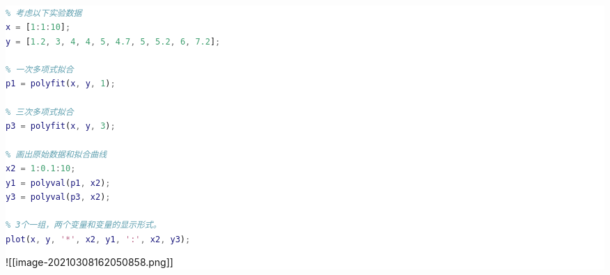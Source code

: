 

```matlab
% 考虑以下实验数据
x = [1:1:10];
y = [1.2, 3, 4, 4, 5, 4.7, 5, 5.2, 6, 7.2];

% 一次多项式拟合
p1 = polyfit(x, y, 1);

% 三次多项式拟合
p3 = polyfit(x, y, 3);

% 画出原始数据和拟合曲线
x2 = 1:0.1:10;
y1 = polyval(p1, x2);
y3 = polyval(p3, x2);

% 3个一组，两个变量和变量的显示形式。
plot(x, y, '*', x2, y1, ':', x2, y3);
```



![[image-20210308162050858.png]]
